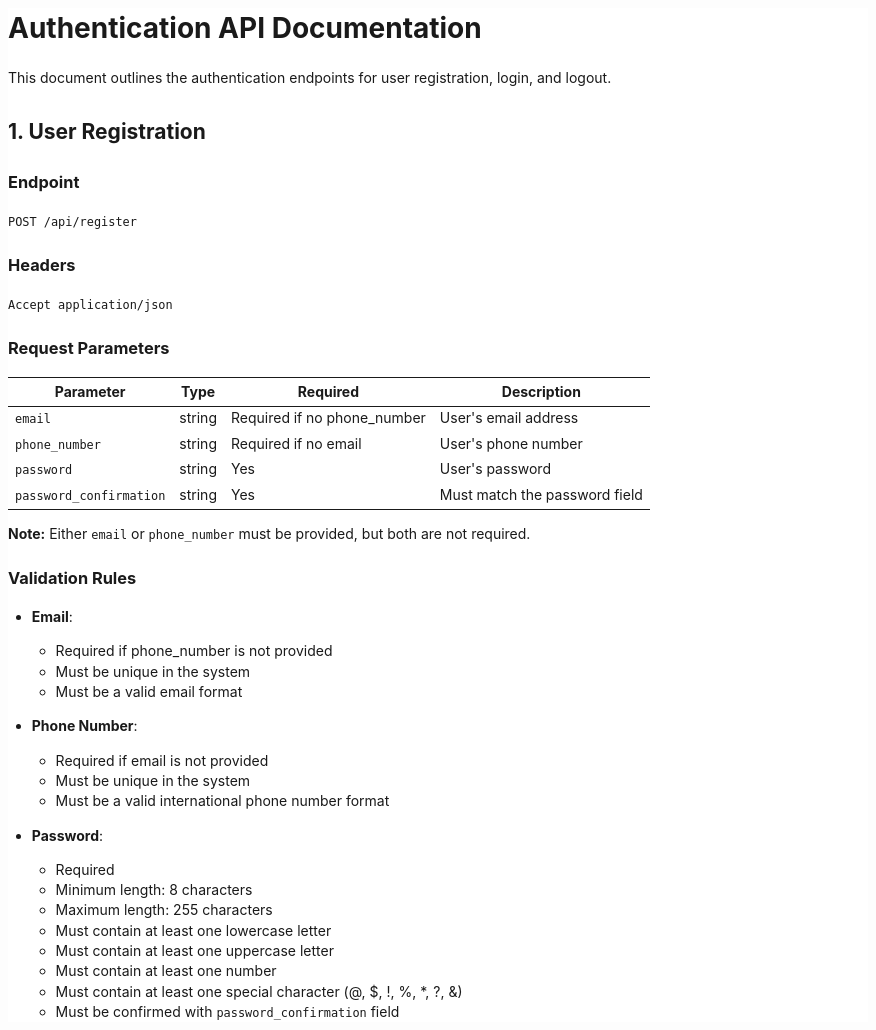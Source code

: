 # Authentication API Documentation

This document outlines the authentication endpoints for user registration, login, and logout.

## 1. User Registration

### Endpoint

```
POST /api/register
```

### Headers

```
Accept application/json
```

### Request Parameters

| Parameter               | Type   | Required                    | Description                   |
|-------------------------|--------|-----------------------------|-------------------------------|
| `email`                 | string | Required if no phone_number | User's email address          |
| `phone_number`          | string | Required if no email        | User's phone number           |
| `password`              | string | Yes                         | User's password               |
| `password_confirmation` | string | Yes                         | Must match the password field |

**Note:** Either `email` or `phone_number` must be provided, but both are not required.

### Validation Rules

- **Email**:
    - Required if phone_number is not provided
    - Must be unique in the system
    - Must be a valid email format

- **Phone Number**:
    - Required if email is not provided
    - Must be unique in the system
    - Must be a valid international phone number format

- **Password**:
    - Required
    - Minimum length: 8 characters
    - Maximum length: 255 characters
    - Must contain at least one lowercase letter
    - Must contain at least one uppercase letter
    - Must contain at least one number
    - Must contain at least one special character (@, $, !, %, *, ?, &)
    - Must be confirmed with `password_confirmation` field
